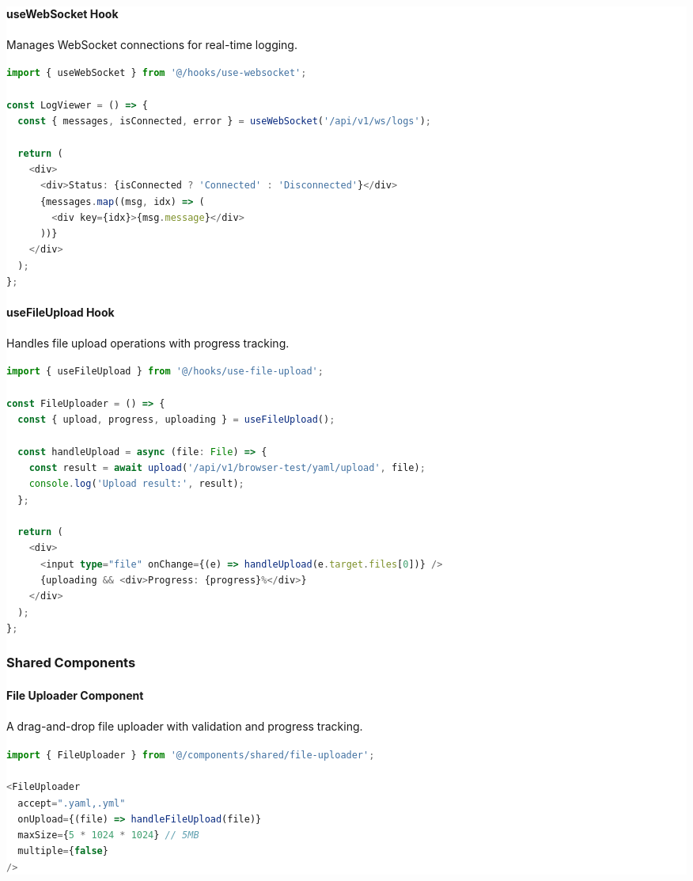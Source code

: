 #### useWebSocket Hook

Manages WebSocket connections for real-time logging.

```typescript
import { useWebSocket } from '@/hooks/use-websocket';

const LogViewer = () => {
  const { messages, isConnected, error } = useWebSocket('/api/v1/ws/logs');
  
  return (
    <div>
      <div>Status: {isConnected ? 'Connected' : 'Disconnected'}</div>
      {messages.map((msg, idx) => (
        <div key={idx}>{msg.message}</div>
      ))}
    </div>
  );
};
```

#### useFileUpload Hook

Handles file upload operations with progress tracking.

```typescript
import { useFileUpload } from '@/hooks/use-file-upload';

const FileUploader = () => {
  const { upload, progress, uploading } = useFileUpload();
  
  const handleUpload = async (file: File) => {
    const result = await upload('/api/v1/browser-test/yaml/upload', file);
    console.log('Upload result:', result);
  };
  
  return (
    <div>
      <input type="file" onChange={(e) => handleUpload(e.target.files[0])} />
      {uploading && <div>Progress: {progress}%</div>}
    </div>
  );
};
```

### Shared Components

#### File Uploader Component

A drag-and-drop file uploader with validation and progress tracking.

```typescript
import { FileUploader } from '@/components/shared/file-uploader';

<FileUploader
  accept=".yaml,.yml"
  onUpload={(file) => handleFileUpload(file)}
  maxSize={5 * 1024 * 1024} // 5MB
  multiple={false}
/>
```
